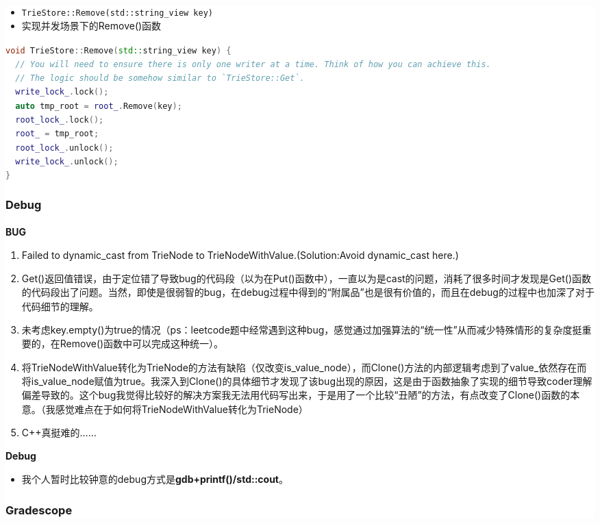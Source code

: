 

- `TrieStore::Remove(std::string_view key)`
- 实现并发场景下的Remove()函数

```c++
void TrieStore::Remove(std::string_view key) {
  // You will need to ensure there is only one writer at a time. Think of how you can achieve this.
  // The logic should be somehow similar to `TrieStore::Get`.
  write_lock_.lock();
  auto tmp_root = root_.Remove(key);
  root_lock_.lock();
  root_ = tmp_root;
  root_lock_.unlock();
  write_lock_.unlock();
}
```

### Debug

**BUG**

1. Failed to dynamic_cast from TrieNode to TrieNodeWithValue.(Solution:Avoid dynamic_cast here.)

2. Get()返回值错误，由于定位错了导致bug的代码段（以为在Put()函数中），一直以为是cast的问题，消耗了很多时间才发现是Get()函数的代码段出了问题。当然，即使是很弱智的bug，在debug过程中得到的“附属品”也是很有价值的，而且在debug的过程中也加深了对于代码细节的理解。

3. 未考虑key.empty()为true的情况（ps：leetcode题中经常遇到这种bug，感觉通过加强算法的“统一性”从而减少特殊情形的复杂度挺重要的，在Remove()函数中可以完成这种统一）。

4. 将TrieNodeWithValue转化为TrieNode的方法有缺陷（仅改变is_value_node），而Clone()方法的内部逻辑考虑到了value_依然存在而将is_value_node赋值为true。我深入到Clone()的具体细节才发现了该bug出现的原因，这是由于函数抽象了实现的细节导致coder理解偏差导致的。这个bug我觉得比较好的解决方案我无法用代码写出来，于是用了一个比较“丑陋”的方法，有点改变了Clone()函数的本意。（我感觉难点在于如何将TrieNodeWithValue转化为TrieNode）

5. C++真挺难的……

**Debug**

- 我个人暂时比较钟意的debug方式是**gdb+printf()/std::cout**。

### Gradescope

